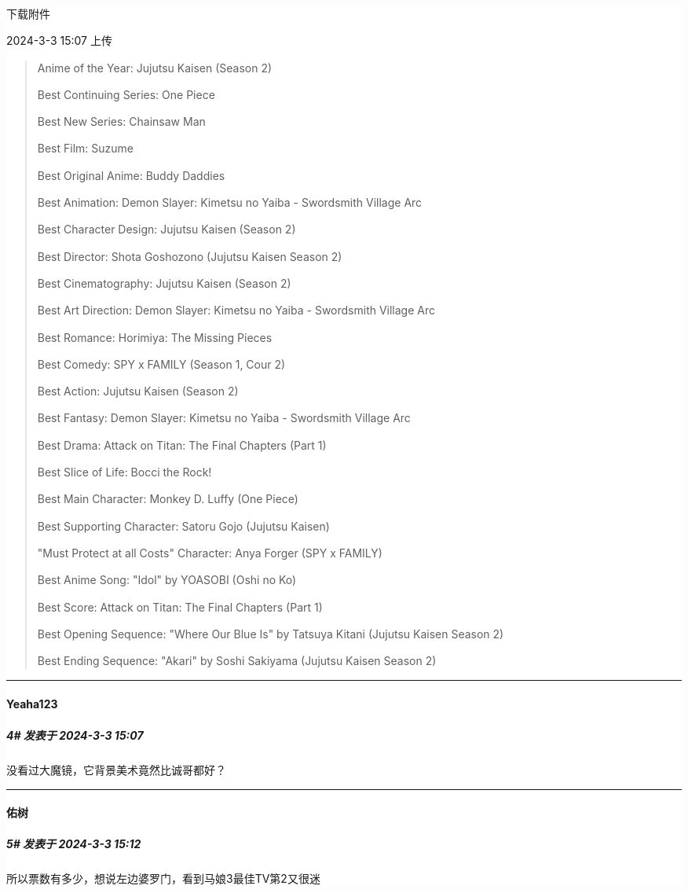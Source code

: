 下载附件

2024-3-3 15:07 上传

 <blockquote>Anime of the Year: Jujutsu Kaisen (Season 2)

Best Continuing Series: One Piece

Best New Series: Chainsaw Man

Best Film: Suzume

Best Original Anime: Buddy Daddies

Best Animation: Demon Slayer: Kimetsu no Yaiba - Swordsmith Village Arc

Best Character Design: Jujutsu Kaisen (Season 2)

Best Director: Shota Goshozono (Jujutsu Kaisen Season 2)

Best Cinematography: Jujutsu Kaisen (Season 2)

Best Art Direction: Demon Slayer: Kimetsu no Yaiba - Swordsmith Village Arc

Best Romance: Horimiya: The Missing Pieces

Best Comedy: SPY x FAMILY (Season 1, Cour 2)

Best Action: Jujutsu Kaisen (Season 2)

Best Fantasy: Demon Slayer: Kimetsu no Yaiba - Swordsmith Village Arc

Best Drama: Attack on Titan: The Final Chapters (Part 1)

Best Slice of Life: Bocci the Rock!

Best Main Character: Monkey D. Luffy (One Piece)

Best Supporting Character: Satoru Gojo (Jujutsu Kaisen)

"Must Protect at all Costs" Character: Anya Forger (SPY x FAMILY)

Best Anime Song: "Idol" by YOASOBI (Oshi no Ko)

Best Score: Attack on Titan: The Final Chapters (Part 1)

Best Opening Sequence: "Where Our Blue Is" by Tatsuya Kitani (Jujutsu Kaisen Season 2)

Best Ending Sequence: "Akari" by Soshi Sakiyama (Jujutsu Kaisen Season 2)</blockquote>

*****

####  Yeaha123  
##### 4#       发表于 2024-3-3 15:07

没看过大魔镜，它背景美术竟然比诚哥都好？

*****

####  佑树  
##### 5#       发表于 2024-3-3 15:12

所以票数有多少，想说左边婆罗门，看到马娘3最佳TV第2又很迷

